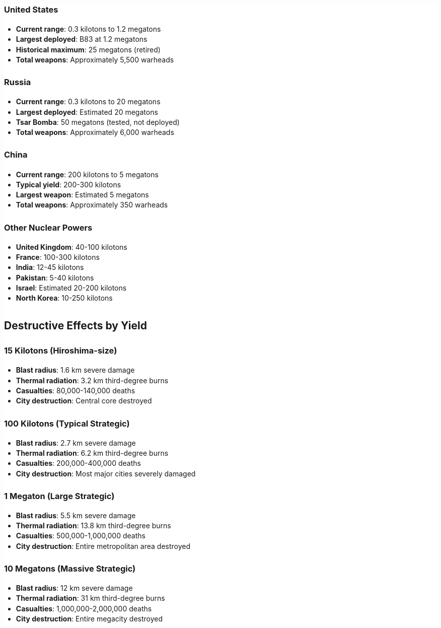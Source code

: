 ### United States
- **Current range**: 0.3 kilotons to 1.2 megatons
- **Largest deployed**: B83 at 1.2 megatons
- **Historical maximum**: 25 megatons (retired)
- **Total weapons**: Approximately 5,500 warheads

### Russia
- **Current range**: 0.3 kilotons to 20 megatons
- **Largest deployed**: Estimated 20 megatons
- **Tsar Bomba**: 50 megatons (tested, not deployed)
- **Total weapons**: Approximately 6,000 warheads

### China
- **Current range**: 200 kilotons to 5 megatons
- **Typical yield**: 200-300 kilotons
- **Largest weapon**: Estimated 5 megatons
- **Total weapons**: Approximately 350 warheads

### Other Nuclear Powers
- **United Kingdom**: 40-100 kilotons
- **France**: 100-300 kilotons
- **India**: 12-45 kilotons
- **Pakistan**: 5-40 kilotons
- **Israel**: Estimated 20-200 kilotons
- **North Korea**: 10-250 kilotons

## Destructive Effects by Yield

### 15 Kilotons (Hiroshima-size)
- **Blast radius**: 1.6 km severe damage
- **Thermal radiation**: 3.2 km third-degree burns
- **Casualties**: 80,000-140,000 deaths
- **City destruction**: Central core destroyed

### 100 Kilotons (Typical Strategic)
- **Blast radius**: 2.7 km severe damage
- **Thermal radiation**: 6.2 km third-degree burns
- **Casualties**: 200,000-400,000 deaths
- **City destruction**: Most major cities severely damaged

### 1 Megaton (Large Strategic)
- **Blast radius**: 5.5 km severe damage
- **Thermal radiation**: 13.8 km third-degree burns
- **Casualties**: 500,000-1,000,000 deaths
- **City destruction**: Entire metropolitan area destroyed

### 10 Megatons (Massive Strategic)
- **Blast radius**: 12 km severe damage
- **Thermal radiation**: 31 km third-degree burns
- **Casualties**: 1,000,000-2,000,000 deaths
- **City destruction**: Entire megacity destroyed
